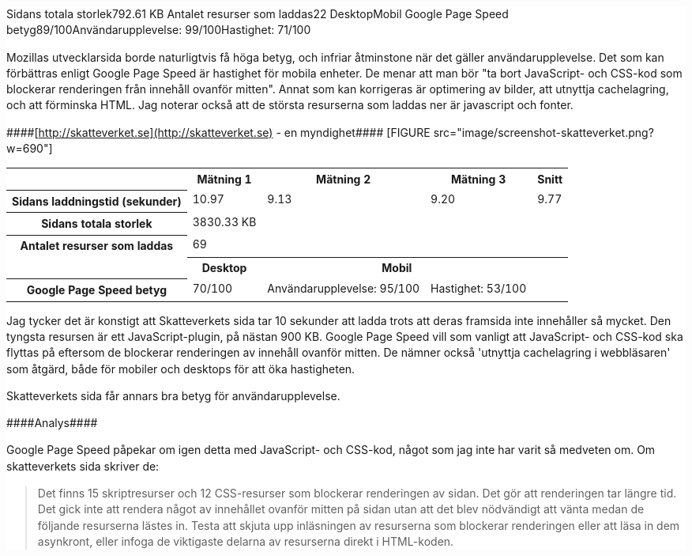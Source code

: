 <tr><th>Sidans totala storlek</th><td>792.61 KB</td></tr>

<tr><th>Antalet resurser som laddas</th><td>22</td></tr>

<tr><td></td><th>Desktop</th><th colspan="2">Mobil</th><th></th></tr>
<tr>
<th>Google Page Speed betyg</th><td>89/100</td><td>Användarupplevelse: 99/100</td><td>Hastighet: 71/100</td></tr>
</table>

Mozillas utvecklarsida borde naturligtvis få höga betyg, och infriar åtminstone när det gäller användarupplevelse. Det som kan förbättras enligt Google Page Speed är hastighet för mobila enheter. De menar att man bör "ta bort JavaScript- och CSS-kod som blockerar renderingen från innehåll ovanför mitten". Annat som kan korrigeras är optimering av bilder, att utnyttja cachelagring, och att förminska HTML. Jag noterar också att de största resurserna som laddas ner är javascript och fonter.


####[http://skatteverket.se](http://skatteverket.se) - en myndighet####
[FIGURE src="image/screenshot-skatteverket.png?w=690"]

<table>
<tr>
<td></td>
<th>Mätning 1</th>
<th>Mätning 2</th>
<th>Mätning 3</th>
<th>Snitt</th>
</tr>

<tr><th>Sidans laddningstid (sekunder)</th><td>10.97</td><td>9.13</td><td>9.20</td><td>9.77</td></tr>

<tr><th>Sidans totala storlek</th><td>3830.33 KB</td></tr>

<tr><th>Antalet resurser som laddas</th><td>69</td></tr>

<tr><td></td><th>Desktop</th><th colspan="2">Mobil</th><th></th></tr>
<tr>
<th>Google Page Speed betyg</th><td>70/100</td><td>Användarupplevelse: 95/100</td><td>Hastighet: 53/100</td></tr>
</table>

Jag tycker det är konstigt att Skatteverkets sida tar 10 sekunder att ladda trots att deras framsida inte innehåller så mycket. Den tyngsta resursen är ett JavaScript-plugin, på nästan 900 KB. Google Page Speed vill som vanligt att JavaScript- och CSS-kod ska flyttas på eftersom de blockerar renderingen av innehåll ovanför mitten. De nämner också 'utnyttja cachelagring i webbläsaren' som åtgärd, både för mobiler och desktops för att öka hastigheten.

Skatteverkets sida får annars bra betyg för användarupplevelse.

####Analys####

Google Page Speed påpekar om igen detta med JavaScript- och CSS-kod, något som jag inte har varit så medveten om. Om skatteverkets sida skriver de:

<blockquote>Det finns 15 skriptresurser och 12 CSS-resurser som blockerar renderingen av sidan. Det gör att renderingen tar längre tid.
    Det gick inte att rendera något av innehållet ovanför mitten på sidan utan att det blev nödvändigt att vänta medan de följande resurserna lästes in. Testa att skjuta upp inläsningen av resurserna som blockerar renderingen eller att läsa in dem asynkront, eller infoga de viktigaste delarna av resurserna direkt i HTML-koden.</blockquote>
